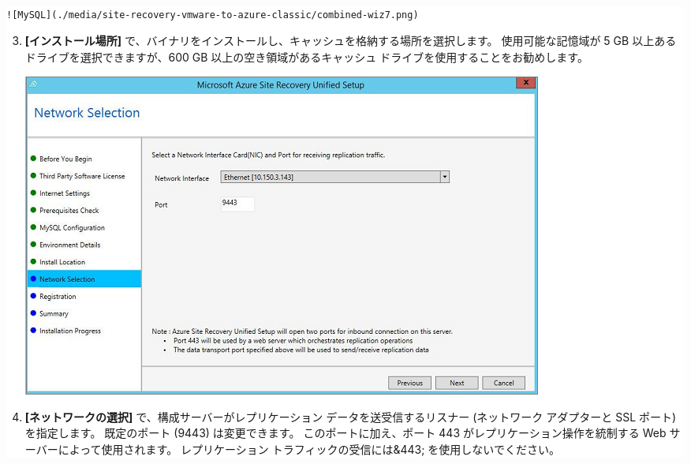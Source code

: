     ![MySQL](./media/site-recovery-vmware-to-azure-classic/combined-wiz7.png)
3. **[インストール場所]** で、バイナリをインストールし、キャッシュを格納する場所を選択します。 使用可能な記憶域が 5 GB 以上あるドライブを選択できますが、600 GB 以上の空き領域があるキャッシュ ドライブを使用することをお勧めします。

   ![[インストール場所]](./media/site-recovery-vmware-to-azure-classic/combined-wiz8.png)
4. **[ネットワークの選択]** で、構成サーバーがレプリケーション データを送受信するリスナー (ネットワーク アダプターと SSL ポート) を指定します。 既定のポート (9443) は変更できます。 このポートに加え、ポート 443 がレプリケーション操作を統制する Web サーバーによって使用されます。 レプリケーション トラフィックの受信には&443; を使用しないでください。
